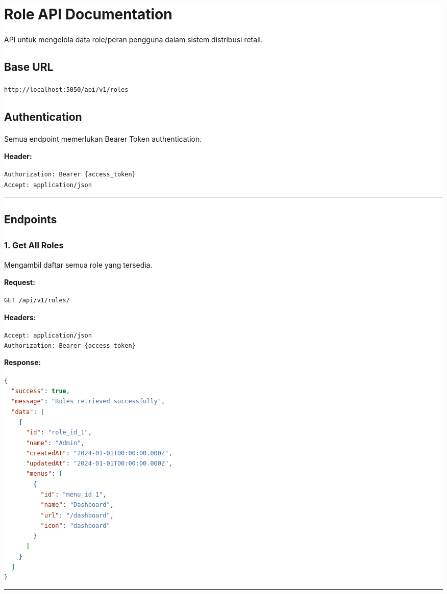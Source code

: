 # Role API Documentation

API untuk mengelola data role/peran pengguna dalam sistem distribusi retail.

## Base URL
```
http://localhost:5050/api/v1/roles
```

## Authentication
Semua endpoint memerlukan Bearer Token authentication.

**Header:**
```
Authorization: Bearer {access_token}
Accept: application/json
```

---

## Endpoints

### 1. Get All Roles
Mengambil daftar semua role yang tersedia.

**Request:**
```http
GET /api/v1/roles/
```

**Headers:**
```
Accept: application/json
Authorization: Bearer {access_token}
```

**Response:**
```json
{
  "success": true,
  "message": "Roles retrieved successfully",
  "data": [
    {
      "id": "role_id_1",
      "name": "Admin",
      "createdAt": "2024-01-01T00:00:00.000Z",
      "updatedAt": "2024-01-01T00:00:00.000Z",
      "menus": [
        {
          "id": "menu_id_1",
          "name": "Dashboard",
          "url": "/dashboard",
          "icon": "dashboard"
        }
      ]
    }
  ]
}
```

---